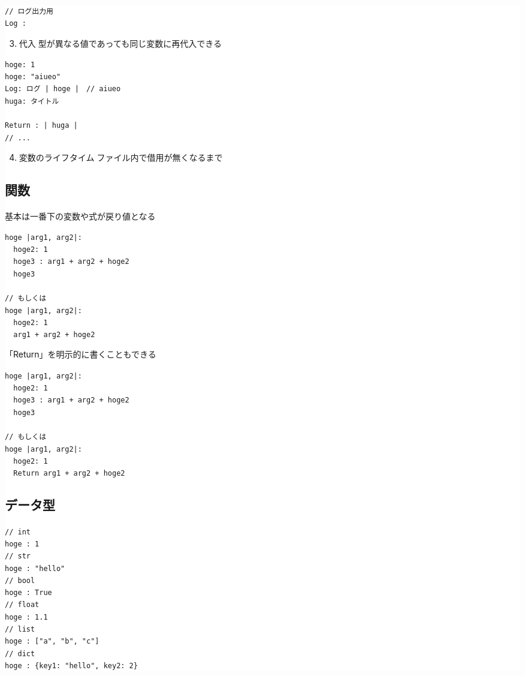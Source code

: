 ```zin
// ログ出力用
Log :
```

3. 代入
   型が異なる値であっても同じ変数に再代入できる

```zin
hoge: 1
hoge: "aiueo"
Log: ログ | hoge |　// aiueo
huga: タイトル

Return : | huga |
// ...
```

4. 変数のライフタイム
   ファイル内で借用が無くなるまで

## 関数

基本は一番下の変数や式が戻り値となる

```zin
hoge |arg1, arg2|:
  hoge2: 1
  hoge3 : arg1 + arg2 + hoge2
  hoge3

// もしくは
hoge |arg1, arg2|:
  hoge2: 1
  arg1 + arg2 + hoge2
```

「Return」を明示的に書くこともできる

```zin
hoge |arg1, arg2|:
  hoge2: 1
  hoge3 : arg1 + arg2 + hoge2
  hoge3

// もしくは
hoge |arg1, arg2|:
  hoge2: 1
  Return arg1 + arg2 + hoge2
```

## データ型

```zin
// int
hoge : 1
// str
hoge : "hello"
// bool
hoge : True
// float
hoge : 1.1
// list
hoge : ["a", "b", "c"]
// dict
hoge : {key1: "hello", key2: 2}
```
